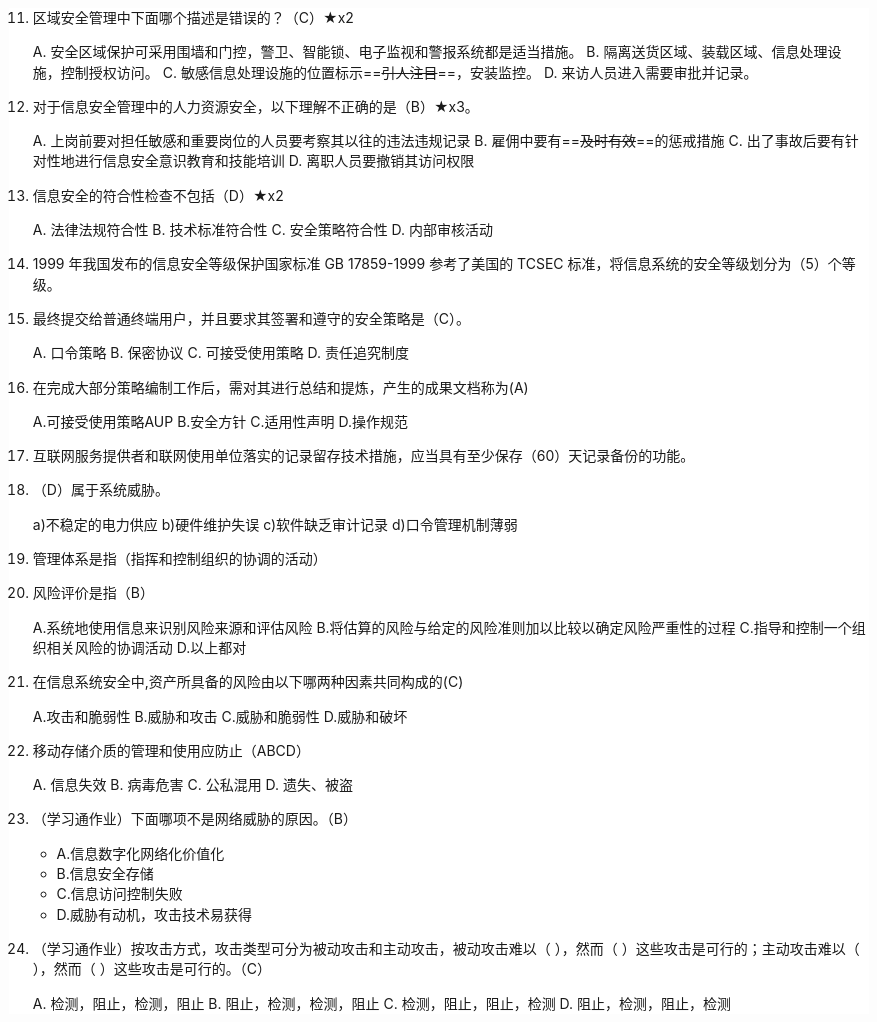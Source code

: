 11. 区域安全管理中下面哪个描述是错误的？（C）★x2

    A. 安全区域保护可采用围墙和门控，警卫、智能锁、电子监视和警报系统都是适当措施。
    B. 隔离送货区域、装载区域、信息处理设施，控制授权访问。
    C. 敏感信息处理设施的位置标示==~~引人注目~~==，安装监控。
    D. 来访人员进入需要审批并记录。

12. 对于信息安全管理中的人力资源安全，以下理解不正确的是（B）★x3。

    A. 上岗前要对担任敏感和重要岗位的人员要考察其以往的违法违规记录
    B. 雇佣中要有==~~及时有效~~==的惩戒措施
    C. 出了事故后要有针对性地进行信息安全意识教育和技能培训
    D. 离职人员要撤销其访问权限

13. 信息安全的符合性检查不包括（D）★x2

    A. 法律法规符合性 B. 技术标准符合性  C. 安全策略符合性 D. 内部审核活动

14. 1999 年我国发布的信息安全等级保护国家标准 GB 17859-1999 参考了美国的 TCSEC 标准，将信息系统的安全等级划分为（5）个等级。

15. 最终提交给普通终端用户，并且要求其签署和遵守的安全策略是（C）。

    A. 口令策略 B. 保密协议 C. 可接受使用策略 D. 责任追究制度

16. 在完成大部分策略编制工作后，需对其进行总结和提炼，产生的成果文档称为(A)

    A.可接受使用策略AUP B.安全方针 C.适用性声明 D.操作规范

17. 互联网服务提供者和联网使用单位落实的记录留存技术措施，应当具有至少保存（60）天记录备份的功能。

18. （D）属于系统威胁。

    a)不稳定的电力供应 b)硬件维护失误 c)软件缺乏审计记录 d)口令管理机制薄弱

19. 管理体系是指（指挥和控制组织的协调的活动）

20. 风险评价是指（B）

    A.系统地使用信息来识别风险来源和评估风险
    B.将估算的风险与给定的风险准则加以比较以确定风险严重性的过程
    C.指导和控制一个组织相关风险的协调活动
    D.以上都对

21. 在信息系统安全中,资产所具备的风险由以下哪两种因素共同构成的(C)

    A.攻击和脆弱性 B.威胁和攻击 C.威胁和脆弱性 D.威胁和破坏

22. 移动存储介质的管理和使用应防止（ABCD）

    A. 信息失效 B. 病毒危害 C. 公私混用 D. 遗失、被盗

23. （学习通作业）下面哪项不是网络威胁的原因。（B）

    - A.信息数字化网络化价值化
    - B.信息安全存储
    - C.信息访问控制失败
    - D.威胁有动机，攻击技术易获得

24. （学习通作业）按攻击方式，攻击类型可分为被动攻击和主动攻击，被动攻击难以（ ），然而（ ）这些攻击是可行的；主动攻击难以（ ），然而（ ）这些攻击是可行的。（C）

    A. 检测，阻止，检测，阻止
    B. 阻止，检测，检测，阻止
    C. 检测，阻止，阻止，检测
    D. 阻止，检测，阻止，检测
